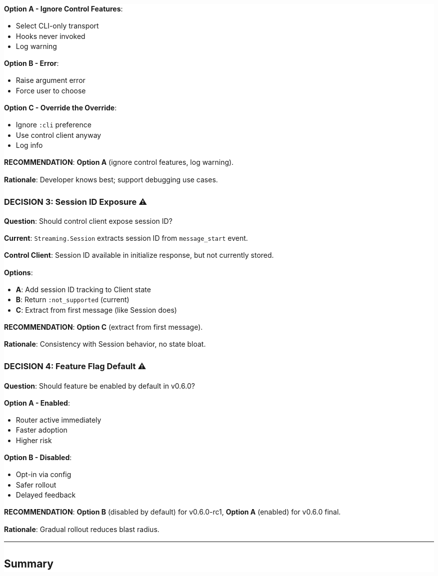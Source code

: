 **Option A - Ignore Control Features**:
- Select CLI-only transport
- Hooks never invoked
- Log warning

**Option B - Error**:
- Raise argument error
- Force user to choose

**Option C - Override the Override**:
- Ignore `:cli` preference
- Use control client anyway
- Log info

**RECOMMENDATION**: **Option A** (ignore control features, log warning).

**Rationale**: Developer knows best; support debugging use cases.

### DECISION 3: Session ID Exposure ⚠️

**Question**: Should control client expose session ID?

**Current**: `Streaming.Session` extracts session ID from `message_start` event.

**Control Client**: Session ID available in initialize response, but not currently stored.

**Options**:
- **A**: Add session ID tracking to Client state
- **B**: Return `:not_supported` (current)
- **C**: Extract from first message (like Session does)

**RECOMMENDATION**: **Option C** (extract from first message).

**Rationale**: Consistency with Session behavior, no state bloat.

### DECISION 4: Feature Flag Default ⚠️

**Question**: Should feature be enabled by default in v0.6.0?

**Option A - Enabled**:
- Router active immediately
- Faster adoption
- Higher risk

**Option B - Disabled**:
- Opt-in via config
- Safer rollout
- Delayed feedback

**RECOMMENDATION**: **Option B** (disabled by default) for v0.6.0-rc1, **Option A** (enabled) for v0.6.0 final.

**Rationale**: Gradual rollout reduces blast radius.

---

## Summary
